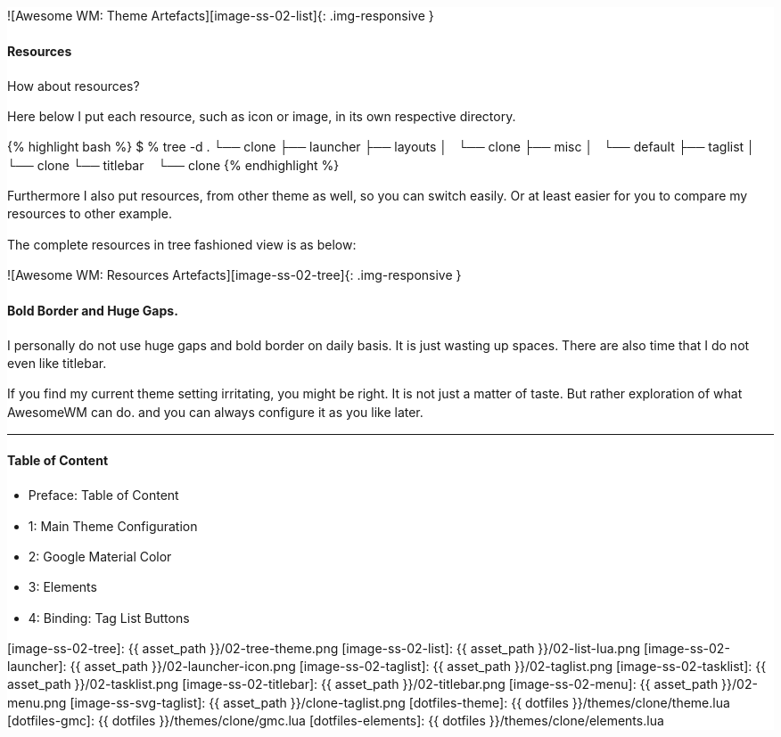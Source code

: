 ![Awesome WM: Theme Artefacts][image-ss-02-list]{: .img-responsive }

#### Resources

How about resources?

Here below I put each resource, such as icon or image,
in its own respective directory.

{% highlight bash %}
$  % tree -d
.
└── clone
    ├── launcher
    ├── layouts
    │   └── clone
    ├── misc
    │   └── default
    ├── taglist
    │   └── clone
    └── titlebar
        └── clone
{% endhighlight %}

Furthermore I also put resources,
from other theme as well, so you can switch easily.
Or at least easier for you to compare my resources to other example.

The complete resources in tree fashioned view is as below:

![Awesome WM: Resources Artefacts][image-ss-02-tree]{: .img-responsive }

#### Bold Border and Huge Gaps.

I personally do not use huge gaps and bold border on daily basis.
It is just wasting up spaces.
There are also time that I do not even like titlebar.

If you find my current theme setting irritating, you might be right.
It is not just a matter of taste.
But rather exploration of what AwesomeWM can do.
and you can always configure it as you like later.

-- -- --

#### Table of Content

* Preface: Table of Content

* 1: Main Theme Configuration

* 2: Google Material Color

* 3: Elements

* 4: Binding: Tag List Buttons


[//]: <> ( -- -- -- links below -- -- -- )
[image-ss-02-tree]:     {{ asset_path }}/02-tree-theme.png
[image-ss-02-list]:     {{ asset_path }}/02-list-lua.png
[image-ss-02-launcher]: {{ asset_path }}/02-launcher-icon.png
[image-ss-02-taglist]:  {{ asset_path }}/02-taglist.png
[image-ss-02-tasklist]: {{ asset_path }}/02-tasklist.png
[image-ss-02-titlebar]: {{ asset_path }}/02-titlebar.png
[image-ss-02-menu]:     {{ asset_path }}/02-menu.png
[image-ss-svg-taglist]: {{ asset_path }}/clone-taglist.png
[dotfiles-theme]:       {{ dotfiles }}/themes/clone/theme.lua
[dotfiles-gmc]:         {{ dotfiles }}/themes/clone/gmc.lua
[dotfiles-elements]:    {{ dotfiles }}/themes/clone/elements.lua
